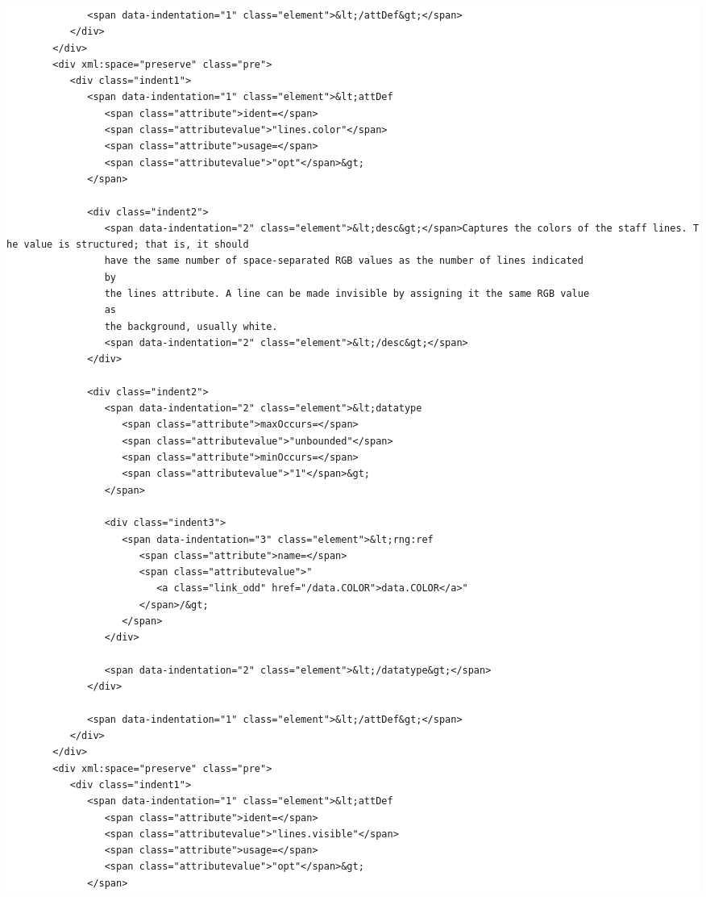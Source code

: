                   <span data-indentation="1" class="element">&lt;/attDef&gt;</span>
               </div>
            </div>
            <div xml:space="preserve" class="pre">
               <div class="indent1">
                  <span data-indentation="1" class="element">&lt;attDef 
                     <span class="attribute">ident=</span>
                     <span class="attributevalue">"lines.color"</span> 
                     <span class="attribute">usage=</span>
                     <span class="attributevalue">"opt"</span>&gt;
                  </span>
                  
                  <div class="indent2">
                     <span data-indentation="2" class="element">&lt;desc&gt;</span>Captures the colors of the staff lines. The value is structured; that is, it should
                     have the same number of space-separated RGB values as the number of lines indicated
                     by
                     the lines attribute. A line can be made invisible by assigning it the same RGB value
                     as
                     the background, usually white.
                     <span data-indentation="2" class="element">&lt;/desc&gt;</span>
                  </div>
                  
                  <div class="indent2">
                     <span data-indentation="2" class="element">&lt;datatype 
                        <span class="attribute">maxOccurs=</span>
                        <span class="attributevalue">"unbounded"</span> 
                        <span class="attribute">minOccurs=</span>
                        <span class="attributevalue">"1"</span>&gt;
                     </span>
                     
                     <div class="indent3">
                        <span data-indentation="3" class="element">&lt;rng:ref 
                           <span class="attribute">name=</span>
                           <span class="attributevalue">"
                              <a class="link_odd" href="/data.COLOR">data.COLOR</a>"
                           </span>/&gt;
                        </span>
                     </div>
                     
                     <span data-indentation="2" class="element">&lt;/datatype&gt;</span>
                  </div>
                  
                  <span data-indentation="1" class="element">&lt;/attDef&gt;</span>
               </div>
            </div>
            <div xml:space="preserve" class="pre">
               <div class="indent1">
                  <span data-indentation="1" class="element">&lt;attDef 
                     <span class="attribute">ident=</span>
                     <span class="attributevalue">"lines.visible"</span> 
                     <span class="attribute">usage=</span>
                     <span class="attributevalue">"opt"</span>&gt;
                  </span>
                  